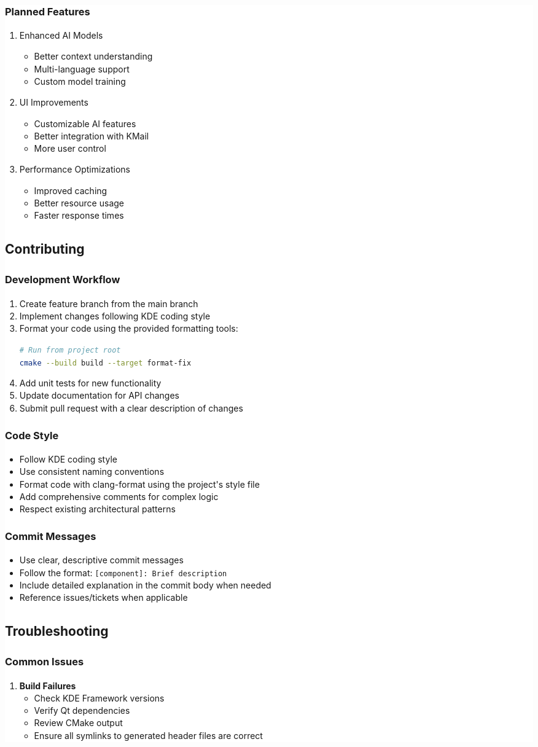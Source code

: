 ### Planned Features
1. Enhanced AI Models
   - Better context understanding
   - Multi-language support
   - Custom model training

2. UI Improvements
   - Customizable AI features
   - Better integration with KMail
   - More user control

3. Performance Optimizations
   - Improved caching
   - Better resource usage
   - Faster response times

## Contributing

### Development Workflow
1. Create feature branch from the main branch
2. Implement changes following KDE coding style
3. Format your code using the provided formatting tools:
   ```bash
   # Run from project root
   cmake --build build --target format-fix
   ```
4. Add unit tests for new functionality
5. Update documentation for API changes
6. Submit pull request with a clear description of changes

### Code Style
- Follow KDE coding style
- Use consistent naming conventions
- Format code with clang-format using the project's style file
- Add comprehensive comments for complex logic
- Respect existing architectural patterns

### Commit Messages
- Use clear, descriptive commit messages
- Follow the format: `[component]: Brief description`
- Include detailed explanation in the commit body when needed
- Reference issues/tickets when applicable

## Troubleshooting

### Common Issues

1. **Build Failures**
   - Check KDE Framework versions
   - Verify Qt dependencies
   - Review CMake output
   - Ensure all symlinks to generated header files are correct
